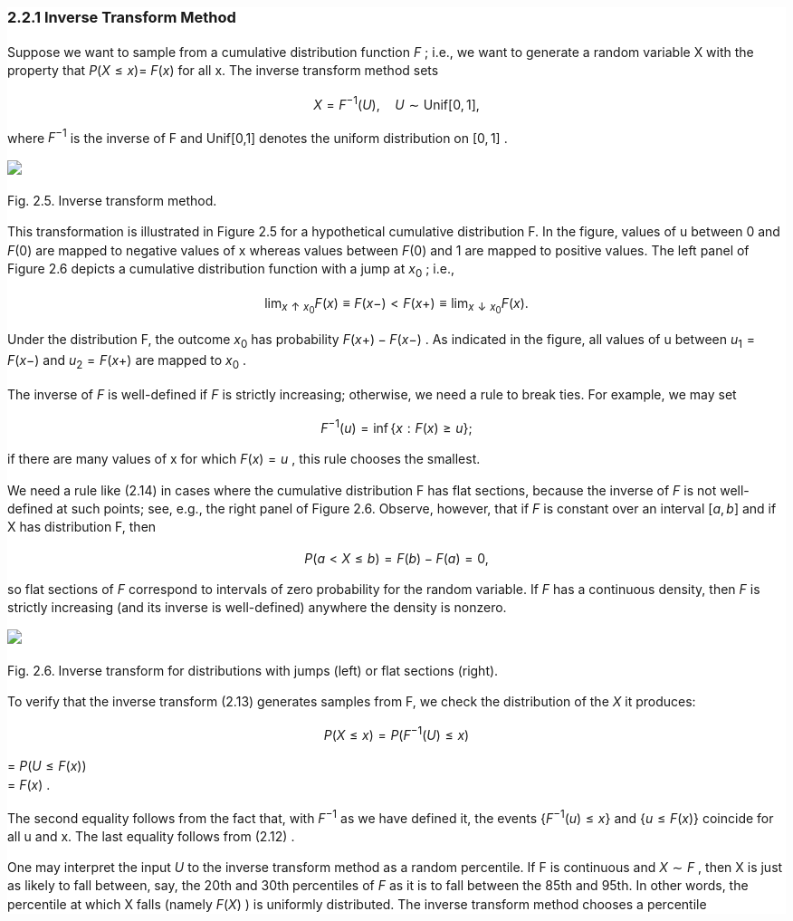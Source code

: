 ### 2.2.1 Inverse Transform Method

Suppose we want to sample from a cumulative distribution function  $F$ ; i.e., we want to generate a random variable X with the property that  $P(X \leq x) =$  $F(x)$  for all x. The inverse transform method sets

$$X = F^{-1}(U), \quad U \sim \text{Unif}[0, 1], \tag{2.13}$$

where  $F^{-1}$  is the inverse of F and Unif[0,1] denotes the uniform distribution on  $[0, 1]$ .

![](_page_15_Figure_7.jpeg)

Fig. 2.5. Inverse transform method.

This transformation is illustrated in Figure  $2.5$  for a hypothetical cumulative distribution F. In the figure, values of u between 0 and  $F(0)$  are mapped to negative values of x whereas values between  $F(0)$  and 1 are mapped to positive values. The left panel of Figure 2.6 depicts a cumulative distribution function with a jump at  $x_0$ ; i.e.,

$$\lim_{x \uparrow x_0} F(x) \equiv F(x-) < F(x+) \equiv \lim_{x \downarrow x_0} F(x).$$

Under the distribution F, the outcome  $x_0$  has probability  $F(x+)-F(x-)$ . As indicated in the figure, all values of u between  $u_1 = F(x-)$  and  $u_2 = F(x+)$ are mapped to  $x_0$ .

The inverse of  $F$  is well-defined if  $F$  is strictly increasing; otherwise, we need a rule to break ties. For example, we may set

$$F^{-1}(u) = \inf\{x : F(x) \ge u\};\tag{2.14}$$

if there are many values of x for which  $F(x) = u$ , this rule chooses the smallest.

We need a rule like  $(2.14)$  in cases where the cumulative distribution F has flat sections, because the inverse of  $F$  is not well-defined at such points; see, e.g., the right panel of Figure 2.6. Observe, however, that if  $F$  is constant over an interval  $[a, b]$  and if X has distribution F, then

$$P(a < X \le b) = F(b) - F(a) = 0,$$

so flat sections of  $F$  correspond to intervals of zero probability for the random variable. If  $F$  has a continuous density, then  $F$  is strictly increasing (and its inverse is well-defined) anywhere the density is nonzero.

![](_page_16_Figure_7.jpeg)

Fig. 2.6. Inverse transform for distributions with jumps (left) or flat sections (right).

To verify that the inverse transform  $(2.13)$  generates samples from F, we check the distribution of the  $X$  it produces:

$$P(X \le x) = P(F^{-1}(U) \le x)$$
  
=  $P(U \le F(x))$   
=  $F(x)$ .

The second equality follows from the fact that, with  $F^{-1}$  as we have defined it, the events  $\{F^{-1}(u) \leq x\}$  and  $\{u \leq F(x)\}$  coincide for all u and x. The last equality follows from  $(2.12)$ .

One may interpret the input  $U$  to the inverse transform method as a random percentile. If F is continuous and  $X \sim F$ , then X is just as likely to fall between, say, the 20th and 30th percentiles of  $F$  as it is to fall between the 85th and 95th. In other words, the percentile at which X falls (namely  $F(X)$ ) is uniformly distributed. The inverse transform method chooses a percentile

